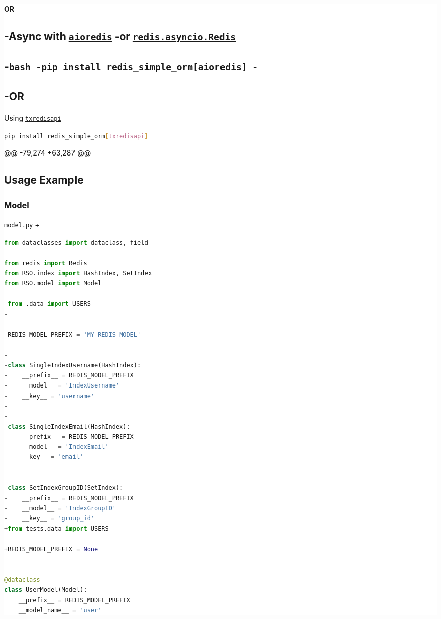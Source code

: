  __OR__
 
-Async with [`aioredis`](https://aioredis.readthedocs.io) 
-or [`redis.asyncio.Redis`](`https://redis-py.readthedocs.io/en/stable/examples/asyncio_examples.html`)
-
-```bash
-pip install redis_simple_orm[aioredis]
-```
-
-__OR__
-
 Using [`txredisapi`](https://github.com/IlyaSkriblovsky/txredisapi)
 
 ```bash
 pip install redis_simple_orm[txredisapi]
 ```
 
 
@@ -79,274 +63,287 @@
 
 
 ## Usage Example
 
 ### Model
 
 `model.py`
+
 ```python
 from dataclasses import dataclass, field
 
 from redis import Redis
 from RSO.index import HashIndex, SetIndex
 from RSO.model import Model
 
-from .data import USERS
-
-
-REDIS_MODEL_PREFIX = 'MY_REDIS_MODEL'
-
-
-class SingleIndexUsername(HashIndex):
-    __prefix__ = REDIS_MODEL_PREFIX
-    __model__ = 'IndexUsername'
-    __key__ = 'username'
-
-
-class SingleIndexEmail(HashIndex):
-    __prefix__ = REDIS_MODEL_PREFIX
-    __model__ = 'IndexEmail'
-    __key__ = 'email'
-
-
-class SetIndexGroupID(SetIndex):
-    __prefix__ = REDIS_MODEL_PREFIX
-    __model__ = 'IndexGroupID'
-    __key__ = 'group_id'
+from tests.data import USERS
 
+REDIS_MODEL_PREFIX = None
 
 
 @dataclass
 class UserModel(Model):
     __prefix__ = REDIS_MODEL_PREFIX
     __model_name__ = 'user'
 ```